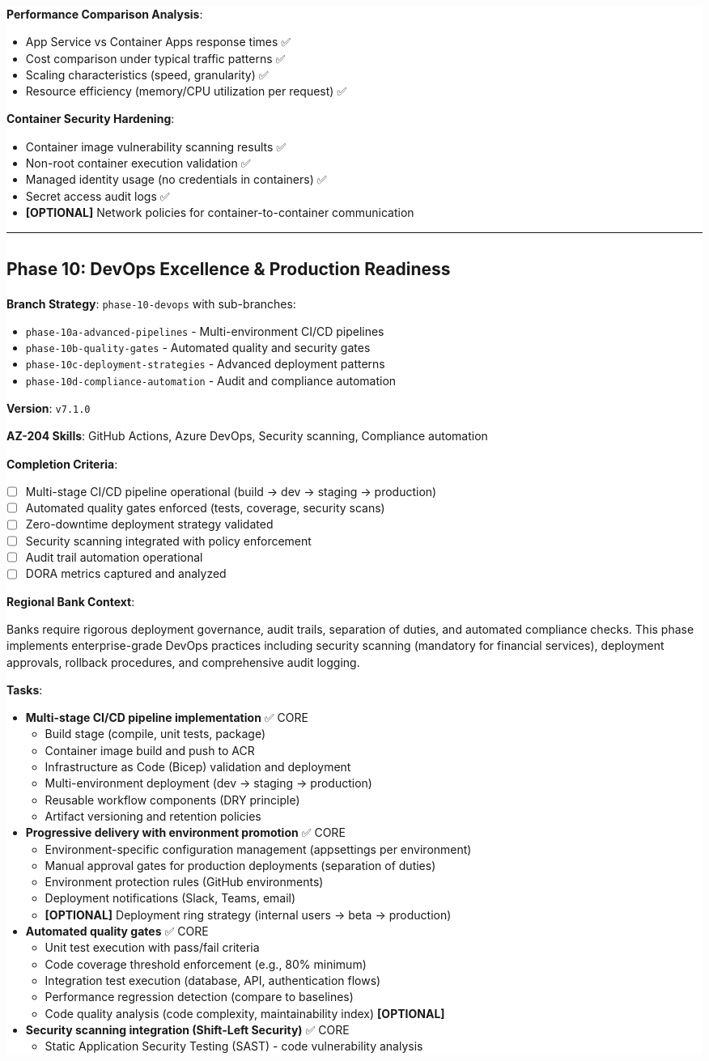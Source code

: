 **Performance Comparison Analysis**:

- App Service vs Container Apps response times ✅
- Cost comparison under typical traffic patterns ✅
- Scaling characteristics (speed, granularity) ✅
- Resource efficiency (memory/CPU utilization per request) ✅

**Container Security Hardening**:

- Container image vulnerability scanning results ✅
- Non-root container execution validation ✅
- Managed identity usage (no credentials in containers) ✅
- Secret access audit logs ✅
- **[OPTIONAL]** Network policies for container-to-container communication

---

## Phase 10: DevOps Excellence & Production Readiness

**Branch Strategy**: `phase-10-devops` with sub-branches:

- `phase-10a-advanced-pipelines` - Multi-environment CI/CD pipelines
- `phase-10b-quality-gates` - Automated quality and security gates
- `phase-10c-deployment-strategies` - Advanced deployment patterns
- `phase-10d-compliance-automation` - Audit and compliance automation

**Version**: `v7.1.0`

**AZ-204 Skills**: GitHub Actions, Azure DevOps, Security scanning, Compliance automation

**Completion Criteria**:

- [ ]  Multi-stage CI/CD pipeline operational (build → dev → staging → production)
- [ ]  Automated quality gates enforced (tests, coverage, security scans)
- [ ]  Zero-downtime deployment strategy validated
- [ ]  Security scanning integrated with policy enforcement
- [ ]  Audit trail automation operational
- [ ]  DORA metrics captured and analyzed

**Regional Bank Context**:

Banks require rigorous deployment governance, audit trails, separation of duties, and automated compliance checks. This phase implements enterprise-grade DevOps practices including security scanning (mandatory for financial services), deployment approvals, rollback procedures, and comprehensive audit logging.

**Tasks**:

- **Multi-stage CI/CD pipeline implementation** ✅ CORE
    - Build stage (compile, unit tests, package)
    - Container image build and push to ACR
    - Infrastructure as Code (Bicep) validation and deployment
    - Multi-environment deployment (dev → staging → production)
    - Reusable workflow components (DRY principle)
    - Artifact versioning and retention policies
- **Progressive delivery with environment promotion** ✅ CORE
    - Environment-specific configuration management (appsettings per environment)
    - Manual approval gates for production deployments (separation of duties)
    - Environment protection rules (GitHub environments)
    - Deployment notifications (Slack, Teams, email)
    - **[OPTIONAL]** Deployment ring strategy (internal users → beta → production)
- **Automated quality gates** ✅ CORE
    - Unit test execution with pass/fail criteria
    - Code coverage threshold enforcement (e.g., 80% minimum)
    - Integration test execution (database, API, authentication flows)
    - Performance regression detection (compare to baselines)
    - Code quality analysis (code complexity, maintainability index) **[OPTIONAL]**
- **Security scanning integration (Shift-Left Security)** ✅ CORE
    - Static Application Security Testing (SAST) - code vulnerability analysis